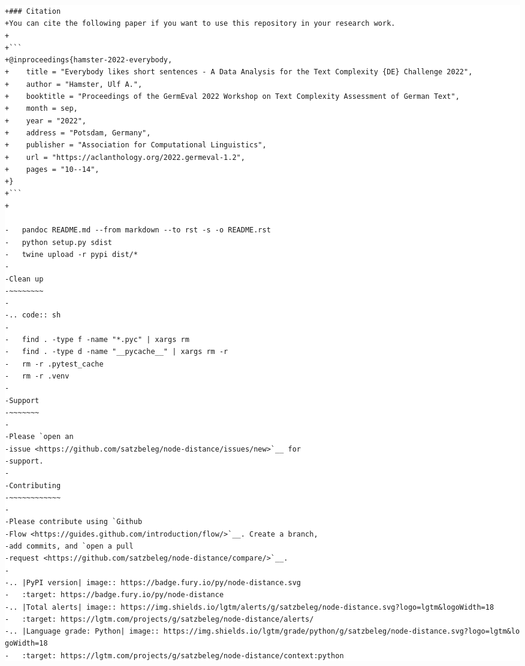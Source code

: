 ```
+### Citation
+You can cite the following paper if you want to use this repository in your research work.
+
+```
+@inproceedings{hamster-2022-everybody,
+    title = "Everybody likes short sentences - A Data Analysis for the Text Complexity {DE} Challenge 2022",
+    author = "Hamster, Ulf A.",
+    booktitle = "Proceedings of the GermEval 2022 Workshop on Text Complexity Assessment of German Text",
+    month = sep,
+    year = "2022",
+    address = "Potsdam, Germany",
+    publisher = "Association for Computational Linguistics",
+    url = "https://aclanthology.org/2022.germeval-1.2",
+    pages = "10--14",
+}
+```
+
 
-   pandoc README.md --from markdown --to rst -s -o README.rst
-   python setup.py sdist 
-   twine upload -r pypi dist/*
-
-Clean up
-~~~~~~~~
-
-.. code:: sh
-
-   find . -type f -name "*.pyc" | xargs rm
-   find . -type d -name "__pycache__" | xargs rm -r
-   rm -r .pytest_cache
-   rm -r .venv
-
-Support
-~~~~~~~
-
-Please `open an
-issue <https://github.com/satzbeleg/node-distance/issues/new>`__ for
-support.
-
-Contributing
-~~~~~~~~~~~~
-
-Please contribute using `Github
-Flow <https://guides.github.com/introduction/flow/>`__. Create a branch,
-add commits, and `open a pull
-request <https://github.com/satzbeleg/node-distance/compare/>`__.
-
-.. |PyPI version| image:: https://badge.fury.io/py/node-distance.svg
-   :target: https://badge.fury.io/py/node-distance
-.. |Total alerts| image:: https://img.shields.io/lgtm/alerts/g/satzbeleg/node-distance.svg?logo=lgtm&logoWidth=18
-   :target: https://lgtm.com/projects/g/satzbeleg/node-distance/alerts/
-.. |Language grade: Python| image:: https://img.shields.io/lgtm/grade/python/g/satzbeleg/node-distance.svg?logo=lgtm&logoWidth=18
-   :target: https://lgtm.com/projects/g/satzbeleg/node-distance/context:python
```
